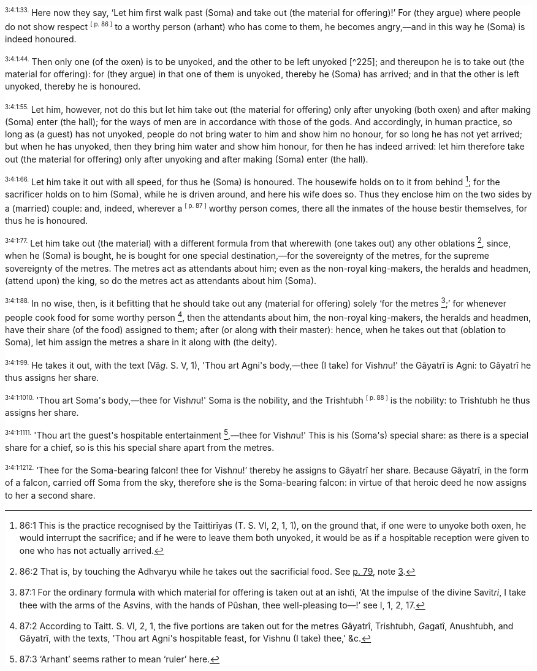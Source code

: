 <span id="v3_4_1_33"><sup><small>3:4:1:33.</small></sup></span>  Here now they say, ‘Let him first walk past (Soma) and take out (the material for offering)!’ For (they argue) where people do not show respect <span id="p86"><sup><small>[ p. 86 ]</small></sup></span> to a worthy person (arhant) who has come to them, he becomes angry,—and in this way he (Soma) is indeed honoured.

<span id="v3_4_1_44"><sup><small>3:4:1:44.</small></sup></span>  Then only one (of the oxen) is to be unyoked, and the other to be left unyoked [^225]; and thereupon he is to take out (the material for offering): for (they argue) in that one of them is unyoked, thereby he (Soma) has arrived; and in that the other is left unyoked, thereby he is honoured.

<span id="v3_4_1_55"><sup><small>3:4:1:55.</small></sup></span>  Let him, however, not do this but let him take out (the material for offering) only after unyoking (both oxen) and after making (Soma) enter (the hall); for the ways of men are in accordance with those of the gods. And accordingly, in human practice, so long as (a guest) has not unyoked, people do not bring water to him and show him no honour, for so long he has not yet arrived; but when he has unyoked, then they bring him water and show him honour, for then he has indeed arrived: let him therefore take out (the material for offering) only after unyoking and after making (Soma) enter (the hall).

<span id="v3_4_1_66"><sup><small>3:4:1:66.</small></sup></span>  Let him take it out with all speed, for thus he (Soma) is honoured. The housewife holds on to it from behind [^226]; for the sacrificer holds on to him (Soma), while he is driven around, and here his wife does so. Thus they enclose him on the two sides by a (married) couple: and, indeed, wherever a <span id="p87"><sup><small>[ p. 87 ]</small></sup></span> worthy person comes, there all the inmates of the house bestir themselves, for thus he is honoured.

<span id="v3_4_1_77"><sup><small>3:4:1:77.</small></sup></span>  Let him take out (the material) with a different formula from that wherewith (one takes out) any other oblations [^227], since, when he (Soma) is bought, he is bought for one special destination,—for the sovereignty of the metres, for the supreme sovereignty of the metres. The metres act as attendants about him; even as the non-royal king-makers, the heralds and headmen, (attend upon) the king, so do the metres act as attendants about him (Soma).

<span id="v3_4_1_88"><sup><small>3:4:1:88.</small></sup></span>  In no wise, then, is it befitting that he should take out any (material for offering) solely ‘for the metres [^228];’ for whenever people cook food for some worthy person [^229], then the attendants about him, the non-royal king-makers, the heralds and headmen, have their share (of the food) assigned to them; after (or along with their master): hence, when he takes out that (oblation to Soma), let him assign the metres a share in it along with (the deity).

<span id="v3_4_1_99"><sup><small>3:4:1:99.</small></sup></span>  He takes it out, with the text (Vâ<i>g</i>. S. V, 1), 'Thou art Agni's body,—thee (I take) for Vish<i>n</i>u!' the Gâyatrî is Agni: to Gâyatrî he thus assigns her share.

<span id="v3_4_1_1010"><sup><small>3:4:1:1010.</small></sup></span>  'Thou art Soma's body,—thee for Vish<i>n</i>u!' Soma is the nobility, and the Trish<i>t</i>ubh <span id="p88"><sup><small>[ p. 88 ]</small></sup></span> is the nobility: to Trish<i>t</i>ubh he thus assigns her share.

<span id="v3_4_1_1111"><sup><small>3:4:1:1111.</small></sup></span>  'Thou art the guest's hospitable entertainment [^230],—thee for Vish<i>n</i>u!' This is his (Soma's) special share: as there is a special share for a chief, so is this his special share apart from the metres.

<span id="v3_4_1_1212"><sup><small>3:4:1:1212.</small></sup></span>  ‘Thee for the Soma-bearing falcon! thee for Vish<i>n</i>u!’ thereby he assigns to Gâyatrî her share. Because Gâyatrî, in the form of a falcon, carried off Soma from the sky, therefore she is the Soma-bearing falcon: in virtue of that heroic deed he now assigns to her a second share.


[^226]: 86:1 This is the practice recognised by the Taittirîyas (T. S. VI, 2, 1, 1), on the ground that, if one were to unyoke both oxen, he would interrupt the sacrifice; and if he were to leave them both unyoked, it would be as if a hospitable reception were given to one who has not actually arrived.
[^227]: 86:2 That is, by touching the Adhvaryu while he takes out the sacrificial food. See [p. 79](../Book_2_3_3#p79), note [3](../Book_2_3_3#fn210).
[^228]: 87:1 For the ordinary formula with which material for offering is taken out at an ish<i>t</i>i, ‘At the impulse of the divine Savit<i>ri</i>, I take thee with the arms of the A<i>s</i>vins, with the hands of Pûshan, thee well-pleasing to—!’ see I, 1, 2, 17.
[^229]: 87:2 According to Taitt. S. VI, 2, 1, the five portions are taken out for the metres Gâyatrî, Trish<i>t</i>ubh, <i>G</i>agatî, Anush<i>t</i>ubh, and Gâyatrî, with the texts, 'Thou art Agni's hospitable feast, for Vish<i>n</i>u (I take) thee,' &c.
[^230]: 87:3 ‘Arhant’ seems rather to mean ‘ruler’ here.
[^231]: 88:1 Atither âtithyam, 'the guest's guest-meal.’
[^232]: 88:2 According to Taitt. S. VI, 2, 1, 4, it is because the head has nine seams, ‘navadhâ <i>s</i>iro vishyûtam.’
[^233]: 88:3 The final syllable of the prayers recited in offering is protracted and nasalized, a final ‘a’ becoming ô<i>m</i>,—this drawing out of the syllable is called pra<i>n</i>ava.
[^234]: 89:1 Because the Gâyatrî metre is connected with the prâta<i>h</i>savana or morning pressing. See [IV, 2, 5, 20](../Book_2_4_2#v4_2_5_20) seq.; Ait. Br. III, 27 seq.
[^235]: 89:2 See I, 3, 3, 19-20, where the approved kinds of wood for the paridhis at an ish<i>t</i>i are enumerated.
[^236]: 89:3 For the prastara, or bunch of reed-grass, representing the sacrificer, see I, 3, 3, 5 seq.; 8, 3. 11 seq. The a<i>s</i>vavâla (horsetail) grass (generally called kâ<i>s</i>a) is said to resemble horse-hair, and is used for twine, mats, thatch, &c. Sir H. M. Elliot, ‘Races of the N. W. Prov.’ II, pp. 371, 372, describes it as growing from three to fifteen feet high, and flowering in great profusion after the rains; the base of the flowers being surrounded with a bright silvery fleece, which whitens the neighbouring fields so much as frequently to resemble a fall of snow.
[^237]: 89:4 For the vidh<i>ri</i>ti or stalks laid across the barhis (sacrificial p. 90 grass covering the altar), to keep the prastara separate from the latter when laid upon it, see I, 3, 4, 10. As no special mention is made of the barhis, the same material has to be used for it as at the model ish<i>t</i>i (New and Full-moon sacrifice), viz. Ku<i>s</i>a grass (Poa Cynosuroides).
[^238]: 90:1 See I, 3, 1, 22-23.
[^239]: 90:2 See I, 3, 2, 8-9.
[^240]: 90:3 See I, 3, 4, 14.
[^241]: 90:4 On the production of the fire by ‘churning,’ see part i, p. 294, note 3.
[^242]: 90:5 The adhimanthana <i>s</i>akala is a chip of wood used for the lower churning-stick (adharâra<i>n</i>i), wherein the upper churning-stick is drilled, to rest upon. It is laid down on the altar-grass (barhis) from south to north. According to Sâya<i>n</i>a it is a chip obtained in rough-hewing the sacrificial stake.
[^243]: 91:1 In this sense ‘v<i>ri</i>sha<i>n</i>au’ is taken by Mahîdhara (sektârau, from v<i>ri</i>shan), Sâya<i>n</i>a, and apparently also by our author. Perhaps it means ‘testicles’ (v<i>ri</i>sha<i>n</i>a) in the text. See [III, 6, 3, 10](../Book_2_3_6#v3_6_3_10); and part i, p. 389, note 3.
[^244]: 91:2 The myth of Purûravas and Urva<i>s</i>î is given at length XI, 5, 1, I-17. Compare also Max Müller, Chips, vol. ii, p.202 seq.; A. Kuhn, Herabkunft des Feuers, p. 78 seq.
[^245]: 91:3 The verses which the Hot<i>ri</i> has to recite are (a) one to Savit<i>ri</i> (the Vivifier, viz. Rig-veda I, 24, 3); (b) to Heaven and Earth (IV, 56, s); (c) a triplet to Agni (VI, 16, 13-15). If fire has not appeared by this time, he recites the so-called Rakshas-killing verses (X, 118), repeating them until fire has been produced. See Ait. Br. I, 17; Â<i>s</i>v. <i>S</i>r. II, 16.
[^246]: 92:1 The Hot<i>ri</i> recites the two verses, Rig-veda I, 74, 3; VI, 16, 40.
[^247]: 92:2 The verb is ‘pra-h<i>ri</i>,’ which is also the common term for the hurling of the thunderbolt. The six verses, recited by the Hot<i>ri</i>; are Rig-veda VI, 16, 41-42; I, 12, 6; VIII, 43, 14; VIII, 73, 8; I, 164, 50.
[^248]: 93:1 The Tânûnaptra is a solemn covenant made by the sacrificer and his priests, in the name of Tanûnapât, and while touching sacrificial butter; thereby pledging themselves not to injure each other.
[^249]: 93:2 Thus Ait. Br. I, 24, where moreover the Rudras are assigned to Indra, (the Vasus to Agni, and the Âdityas to Varu<i>n</i>a.)
[^250]: 94:1 Literally, ‘cut off together, part by part.’
[^251]: 94:2 Or, attributes, resources, ‘dhâmâni.’
[^252]: 94:3 Kasya upadrash<i>t</i>ur; the Kâ<i>n</i>va text has, Tasya na<i>h</i> ka upadrash<i>t</i>â, ‘who (shall be) the witness of this (covenant) of ours?’
[^253]: 94:4 Cp. Atharva-veda XII, 4, 32, ‘In his mind he proposes and it goes forth to the gods.’
[^254]: 95:1 Viz. the butter in the dhruvâ spoon, pouring it into the ‘vratapradâna,’ or vessel in which the fast-milk is handed to the sacrificer.
[^255]: 96:1 According to Ait. Br. I, 24 the gods deposited their forms in the house of king Varu<i>n</i>a.
[^256]: 97:1 That is, in a Sattra or sacrificial session, where all the officiating priests are consecrated and ‘sacrificers;’ the Ya<i>g</i>amâna proper being styled G<i>ri</i>hapati (master of the house). See [IV, 6, 8, 1](../Book_2_4_6#v4_6_8_1) seq.
[^257]: 97:2 The Avântaradîkshâ extends to the end of the sixth Brâhma<i>n</i>a.
[^258]: 98:1 Our text has no verb; the Kâ<i>n</i>va recension reads ‘auhanta.’
[^259]: 98:2 Viz. the dîkshâ, as symbolised by the zone (or the skin).
[^260]: 98:3 Viz. through Agni, or the Avântaradîkshâ.
[^261]: 99:1 The sacrificer's wife performs silently on and near the Gârhapatya fire the same ceremonies as her husband.
[^262]: 99:2 Tanu, see [p. 10](../Book_2_3_1#p10), note [4](../Book_2_3_1#fn40).
[^263]: 100:1 On the ‘âpyâyana’ (â-pyai,‘to swell; make swell,’ to strengthen, become strong, increase, fill), see part i, p. 178, note 2. According to Âpastamba and other authorities, they tie a piece of gold to their nameless (gold) finger, and touch the Soma with their moist hands.
[^264]: 101:1 Viz. the five priests—Brahman, Udgât<i>ri</i>, Hot<i>ri</i>, Adhvaryu, and Âgnîdhra—and the sacrificer.
[^265]: 101:2 That is, as the seasons make the Soma-plant grow.
[^266]: 102:1 Ekadhana-vid; the meaning of ‘ekadhana’ (apparently ‘one prize’ or ‘one part of the booty or goods’) in this compound is not clear. The author of the Brâhma<i>n</i>a seems to take it in its technical sense, viz. the ekadhana pitchers in which the ekadhanâ water, used for mixing with the Soma juice, is kept, see [III, 9, 3](../Book_2_3_9#v3_9_3); [16](../Book_2_3_9#v3_9_3_16); [27](../Book_2_3_9#v3_9_3_27); [34](../Book_2_3_9#v3_9_3_34). According to Haug, Transl. Ait. Br. p. 114 notes, they are so called because the Adhvaryu throws one stalk of Soma (eka-dhana) into each pitcher to consecrate it.
[^267]: 102:2 This anticlimax is rather curious. The Kâ<i>n</i>va text reads: da<i>s</i>a da<i>s</i>a vâ ha smaisha ekaiko ’<i>m</i><i>s</i>ur devân pratîndrâyaikadhanân âpyâyayanti (!) <i>s</i>ata<i>m</i> <i>s</i>atam vâ tasmâd âhaikadhanavida iti.
[^268]: 103:1 Soma's throne stands south of the Âhavanîya fire, and in going to perform the âpyayanam upon him, the priests and sacrificer have to move round the fire, along the east side of it towards the south (the region of the Fathers).
[^269]: 103:2 This seems to be Sâya<i>n</i>a's interpretation of the passage ‘akte nihnuvîrā̃n anaktā̃i.’ The two words, with their final syllable protracted, being intended to strongly contradict the preceding ‘akte.’ It is hardly possible to take the latter absolutely, ‘it being anointed (when thrown into the fire), let them make amends on it while unanointed.’ On the throwing of the prastara into the fire, see I, 8, 3, 17. The prastara referred to is that of the guest-offering (âtithyesh<i>t</i>i), which was broken off after the I<i>d</i>â ceremony (see III, 4, I, 26) and has to be completed after the present ceremony. Neither the prastara nor the barhis is burnt on this occasion.
[^270]: 103:3 In performing this propitiatory rite, the priests and sacrificer lay their hands on the prastara, either both of them with the palms upwards, or only the right one, and the left in the opposite way. Kâty. VIII, 2, 9. The latter mode is the one practised by the Taittirîyas. Sây. on Taitt. S. I, 2, 11.
[^271]: 104:1 According to the Kâ<i>n</i>va text, this conversation takes the place of the colloquy (samudita) held by the Adhvaryu and the Âgnîdhra, after the prastara has been thrown into the fire at the normal ish<i>t</i>i; see I, 8, 3, 20.
[^272]: 104:2 Or, ‘in the shape of it (tena),’ the prastara representing the sacrificer himself. This sentence seems also to imply, that the sacrificer thereby continues to live during the days that follow.
[^273]: 104:3 The Pravargya, an offering of heated milk, which precedes each performance of the Upasads,—except at the first performance of the Soma-sacrifice, when it is prohibited by many authorities,—seems originally to have been an independent ceremony, and as such it is treated by most ritualistic books apart from the exposition of the Soma-cult. The <i>S</i>atapatha-brâhma<i>n</i>a deals with it in XIV, 1-3 (Vâ<i>g</i>. S. XXXIX). Its mystic significance appears to have been that of supplying the sacrificer with a new celestial body. There seems to have been a tendency towards exalting its p. 105 importance—if not, indeed, towards making it take the place of the Soma-cult. The hot milk (gharma) is even styled ‘Samrâ<i>g</i>’ or supreme king—as against the title ‘râ<i>g</i>an’ or king, assigned to Soma; and a throne is provided for it, just as for the latter. The rules for its performance, according to the Âpastamba <i>S</i>rauta-sûtra, have been published, with a translation, by Professor Garbe (Zeitsch. der D. M. G. XXXIV, p. 319 seq.). See also Haug's Transl. of the Ait. Br. pp. 41-43; Weber, Ind. Stud. IX. pp. 218-220.
[^274]: 105:1 The Upasada<i>h</i>, consisting of three offerings of ghee to Agni, Soma, and Vish<i>n</i>u, followed by a Homa, have to be performed twice daily, for at least three days (the normal number at the Agnish<i>t</i>oma). The first day's performance is called (from the corresponding Homa) the ‘aya<i>h</i><i>s</i>ayâ’ (lying in iron, made of iron), the second day's ‘ra<i>g</i>a<i>h</i><i>s</i>ayâ’ (silvern),and the third day's ‘hari<i>s</i>ayâ’ (golden). If there are six, or twelve Upasad days, each of the three varieties of performance has assigned to it an equal number of successive days; and if there are more than twelve the three varieties are to be performed alternately.
[^275]: 105:2 For the anuvâkyâs and yâ<i>g</i>yâs, as well as the kindling-verses (sâmidhenîs) to be recited at the Upasads, see Ait. Br. I, 26; Â<i>s</i>v. IV, 8.
[^276]: 105:3 For other versions of this myth, see Ait. Br. I, 23; Taitt. S. VI, 2, 3.
[^277]: 106:1 This would be the regular mode of ladling. See 1, 3, 2, 8 seq.
[^278]: 106:2 See [p. 108](#p108), note [^284].
[^279]: 106:3 For the two âghâra, or libations of ghee, made with the p. 107 sruva north of the fire and <i>g</i>uhû south of the fire respectively, see I, 4, 4, 1 seq. At the Upasad-ish<i>t</i>i neither fore-offerings (prayâ<i>g</i>a) nor after-offerings (anuyâ<i>g</i>a) are performed.
[^280]: 107:1 Viz. to the offering place on the south side of the fire. The covert meaning is that, were he to make the second libation, he would have to recede front the higher (uttara, northern) position already gained.
[^281]: 107:2 See I, 5, 1, 1 seq.
[^282]: 107:3 See I, 5, 2, 1 seq.
[^283]: 107:4 See I, 7, 2, 1 seq.
[^284]: 107:5 Of the ghee in the <i>g</i>uhû (obtained from eight ladlings with the p. 108 sruva) he first offers one half each to Agni and Soma. Thereupon he pours the ghee from the upabh<i>ri</i>t (obtained from four ladlings with the sruva) into the <i>g</i>uhû and offers it to Vish<i>n</i>u.
[^285]: 108:1 ‘It is for conquest that he does not move about as he (does when he) performs here in any other sacrifice.’ Kâ<i>n</i>va recension.
[^286]: 108:2 ? The socket; compare Ait. Br. I, 25, ‘The gods constructed that arrow, the Upasads: Agni was its point (? anîka, shaft, Haug), Soma its barb (<i>s</i>alya, steel, H.), Vish<i>n</i>u its shaft (te<i>g</i>anam, point, H.), and Varu<i>n</i>a its feathers (par<i>n</i>a) . . . . For the arrow consists of three parts, anîka, <i>s</i>alya, and te<i>g</i>ana . . . . For the arrow consists of two parts, <i>s</i>alya and te<i>g</i>ana.’ Here <i>s</i>alya would seem to be the barbed head-piece (with the point, anîka), and te<i>g</i>ana the shaft or reed of the arrow.
[^287]: 109:1 On the completion of each performance of the Upasad offerings, after the anointing of the prastara (see I, 8, 3, 11-14) and previously to taking up the enclosing-sticks (ib. 22), a homa (or <i>g</i>uhoti) offering (part i, p. 263, note 2), called Upasad-homa, has to be performed with the dipping-spoon; the sacrificer holding on to Adhvaryu from behind, while the ghee is poured into the fire. Its performance over, the Upasads are brought to an end by a repetition of the ceremony with the prastara (which is not burnt) described above, [III, 4, 3, 22](../Book_2_3_4#v3_4_3_22), and the minor concluding ceremonies (I, 8, 3, 23 seq.; 9, 2, 19 seq.); whereupon the Subrahma<i>n</i>yâ litany ([III, 3, 4, 17](../Book_2_3_3#v3_3_4_17)) is recited.
[^288]: 110:1 While the Hot<i>ri</i>, as we saw ([parag. 2](../Book_2_3_4#v3_4_4_2), above), uses the same two verses twice in one day, viz. one for the anuvâkyâ in the morning and for the yâ<i>g</i>yâ in the afternoon; and the other for the yâ<i>g</i>yâ in the morning and for the anuvâkyâ in the evening,—the Adhvaryu is to use the three formulas here mentioned on the three Upasad days respectively, both at the morning and afternoon performances.
[^289]: 110:2 Viz. of the vratadughâ, or cow supplying his fast-milk. The milk so obtained is to be his only food during the Upasad days.
[^290]: 111:1 The simile is apparently taken from the arrow, which pierces the deeper the more pointed it is; cf. [parag. 14](../Book_2_3_4#v3_4_4_14), above; Ait. Br. I, 25. Also Taitt. S. VI, 2, 3, 5, where a goad (âra?) is compared.